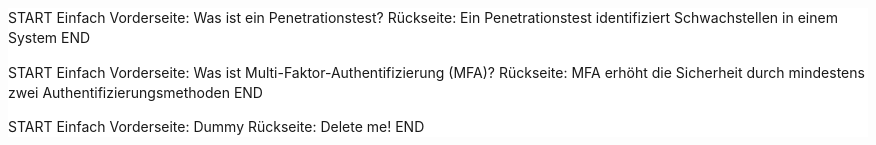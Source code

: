 
START
Einfach
Vorderseite: Was ist ein Penetrationstest?
Rückseite: Ein Penetrationstest identifiziert Schwachstellen in einem System
END


START
Einfach
Vorderseite: Was ist Multi-Faktor-Authentifizierung (MFA)?
Rückseite: MFA erhöht die Sicherheit durch mindestens zwei Authentifizierungsmethoden
END

START
Einfach
Vorderseite: Dummy
Rückseite: Delete me!
END